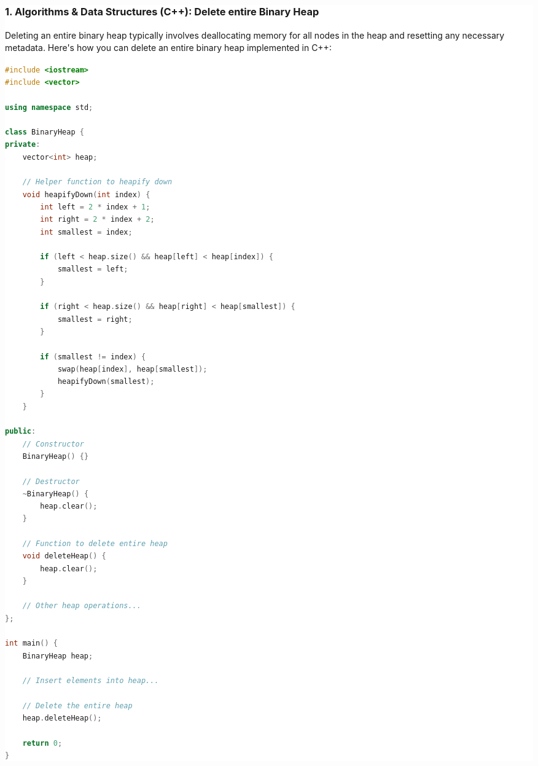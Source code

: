 ### 1. Algorithms & Data Structures (C++): Delete entire Binary Heap

Deleting an entire binary heap typically involves deallocating memory for all nodes in the heap and resetting any necessary metadata. Here's how you can delete an entire binary heap implemented in C++:

```cpp
#include <iostream>
#include <vector>

using namespace std;

class BinaryHeap {
private:
    vector<int> heap;

    // Helper function to heapify down
    void heapifyDown(int index) {
        int left = 2 * index + 1;
        int right = 2 * index + 2;
        int smallest = index;

        if (left < heap.size() && heap[left] < heap[index]) {
            smallest = left;
        }

        if (right < heap.size() && heap[right] < heap[smallest]) {
            smallest = right;
        }

        if (smallest != index) {
            swap(heap[index], heap[smallest]);
            heapifyDown(smallest);
        }
    }

public:
    // Constructor
    BinaryHeap() {}

    // Destructor
    ~BinaryHeap() {
        heap.clear();
    }

    // Function to delete entire heap
    void deleteHeap() {
        heap.clear();
    }

    // Other heap operations...
};

int main() {
    BinaryHeap heap;

    // Insert elements into heap...

    // Delete the entire heap
    heap.deleteHeap();

    return 0;
}
```